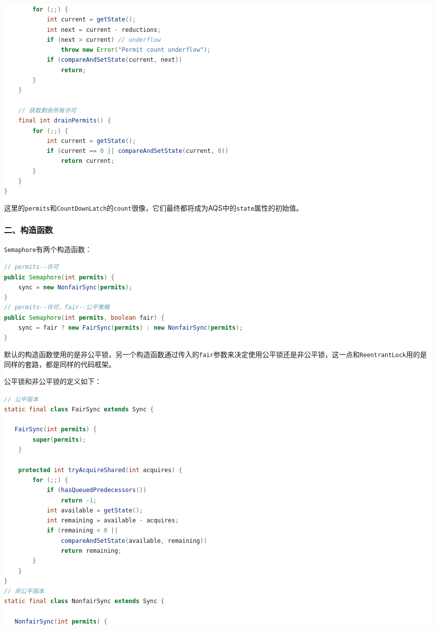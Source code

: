 ```java
        for (;;) {
            int current = getState();
            int next = current - reductions;
            if (next > current) // underflow
                throw new Error("Permit count underflow");
            if (compareAndSetState(current, next))
                return;
        }
    }

    // 获取剩余所有许可
    final int drainPermits() {
        for (;;) {
            int current = getState();
            if (current == 0 || compareAndSetState(current, 0))
                return current;
        }
    }
}
```

这里的`permits`和`CountDownLatch`的`count`很像，它们最终都将成为AQS中的`state`属性的初始值。

### 二、构造函数

`Semaphore`有两个构造函数：

```java
// permits--许可
public Semaphore(int permits) {
    sync = new NonfairSync(permits);
}
// permits--许可，fair--公平策略
public Semaphore(int permits, boolean fair) {
    sync = fair ? new FairSync(permits) : new NonfairSync(permits);
}
```

默认的构造函数使用的是非公平锁，另一个构造函数通过传入的`fair`参数来决定使用公平锁还是非公平锁，这一点和`ReentrantLock`用的是同样的套路，都是同样的代码框架。

公平锁和非公平锁的定义如下：

```java
// 公平版本
static final class FairSync extends Sync {
    
   FairSync(int permits) {
        super(permits);
    }

    protected int tryAcquireShared(int acquires) {
        for (;;) {
            if (hasQueuedPredecessors())
                return -1;
            int available = getState();
            int remaining = available - acquires;
            if (remaining < 0 ||
                compareAndSetState(available, remaining))
                return remaining;
        }
    }
}
// 非公平版本
static final class NonfairSync extends Sync {
    
   NonfairSync(int permits) {
```